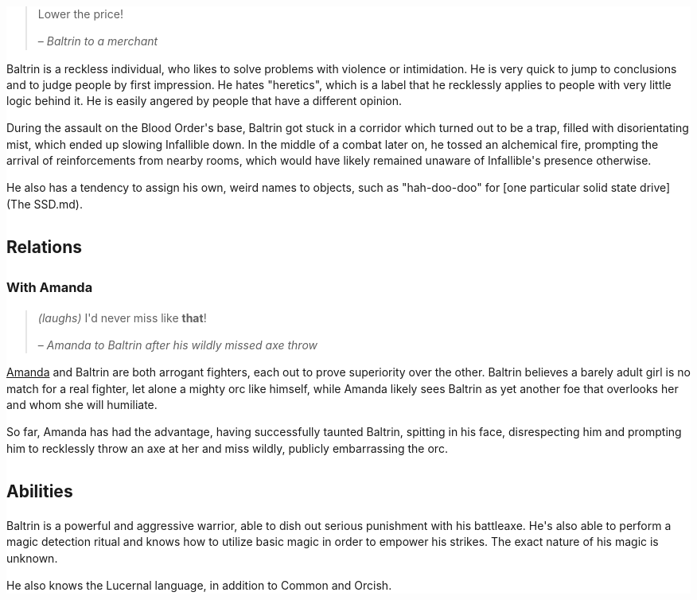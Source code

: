 > Lower the price!
>
> – *Baltrin to a merchant*

Baltrin is a reckless individual, who likes to solve problems with violence or intimidation. He is very quick to jump to conclusions and to judge people by first impression. He hates "heretics", which is a label that he recklessly applies to people with very little logic behind it. He is easily angered by people that have a different opinion.

During the assault on the Blood Order's base, Baltrin got stuck in a corridor which turned out to be a trap, filled with disorientating mist, which ended up slowing Infallible down. In the middle of a combat later on, he tossed an alchemical fire, prompting the arrival of reinforcements from nearby rooms, which would have likely remained unaware of Infallible's presence otherwise.

He also has a tendency to assign his own, weird names to objects, such as "hah-doo-doo" for [one particular solid state drive](The SSD.md).

## Relations

### With Amanda

> *(laughs)* I'd never miss like **that**!
>
> – *Amanda to Baltrin after his wildly missed axe throw*

[Amanda](Amanda.md) and Baltrin are both arrogant fighters, each out to prove superiority over the other. Baltrin believes a barely adult girl is no match for a real fighter, let alone a mighty orc like himself, while Amanda likely sees Baltrin as yet another foe that overlooks her and whom she will humiliate.

So far, Amanda has had the advantage, having successfully taunted Baltrin, spitting in his face, disrespecting him and prompting him to recklessly throw an axe at her and miss wildly, publicly embarrassing the orc.

## Abilities

Baltrin is a powerful and aggressive warrior, able to dish out serious punishment with his battleaxe. He's also able to perform a magic detection ritual and knows how to utilize basic magic in order to empower his strikes. The exact nature of his magic is unknown.

He also knows the Lucernal language, in addition to Common and Orcish.